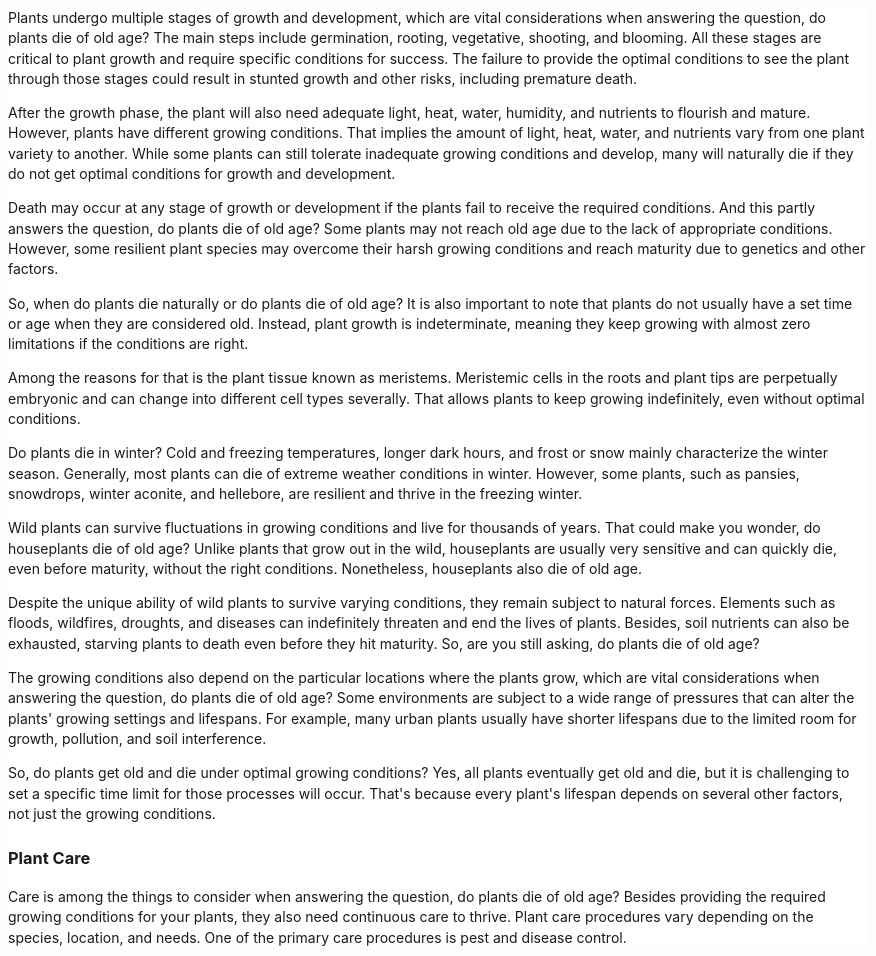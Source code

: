 Plants undergo multiple stages of growth and development, which are vital considerations when answering the question, do plants die of old age? The main steps include germination, rooting, vegetative, shooting, and blooming. All these stages are critical to plant growth and require specific conditions for success. The failure to provide the optimal conditions to see the plant through those stages could result in stunted growth and other risks, including premature death. 

After the growth phase, the plant will also need adequate light, heat, water, humidity, and nutrients to flourish and mature. However, plants have different growing conditions. That implies the amount of light, heat, water, and nutrients vary from one plant variety to another. While some plants can still tolerate inadequate growing conditions and develop, many will naturally die if they do not get optimal conditions for growth and development. 

Death may occur at any stage of growth or development if the plants fail to receive the required conditions. And this partly answers the question, do plants die of old age? Some plants may not reach old age due to the lack of appropriate conditions. However, some resilient plant species may overcome their harsh growing conditions and reach maturity due to genetics and other factors. 

So, when do plants die naturally or do plants die of old age? It is also important to note that plants do not usually have a set time or age when they are considered old. Instead, plant growth is indeterminate, meaning they keep growing with almost zero limitations if the conditions are right.

Among the reasons for that is the plant tissue known as meristems. Meristemic cells in the roots and plant tips are perpetually embryonic and can change into different cell types severally. That allows plants to keep growing indefinitely, even without optimal conditions. 

Do plants die in winter? Cold and freezing temperatures, longer dark hours, and frost or snow mainly characterize the winter season. Generally, most plants can die of extreme weather conditions in winter. However, some plants, such as pansies, snowdrops, winter aconite, and hellebore, are resilient and thrive in the freezing winter. 

Wild plants can survive fluctuations in growing conditions and live for thousands of years. That could make you wonder, do houseplants die of old age? Unlike plants that grow out in the wild, houseplants are usually very sensitive and can quickly die, even before maturity, without the right conditions. Nonetheless, houseplants also die of old age. 

Despite the unique ability of wild plants to survive varying conditions, they remain subject to natural forces. Elements such as floods, wildfires, droughts, and diseases can indefinitely threaten and end the lives of plants. Besides, soil nutrients can also be exhausted, starving plants to death even before they hit maturity. So, are you still asking, do plants die of old age? 

The growing conditions also depend on the particular locations where the plants grow, which are vital considerations when answering the question, do plants die of old age? Some environments are subject to a wide range of pressures that can alter the plants' growing settings and lifespans. For example, many urban plants usually have shorter lifespans due to the limited room for growth, pollution, and soil interference. 

So, do plants get old and die under optimal growing conditions? Yes, all plants eventually get old and die, but it is challenging to set a specific time limit for those processes will occur. That's because every plant's lifespan depends on several other factors, not just the growing conditions. 

### Plant Care

Care is among the things to consider when answering the question, do plants die of old age? Besides providing the required growing conditions for your plants, they also need continuous care to thrive. Plant care procedures vary depending on the species, location, and needs. One of the primary care procedures is pest and disease control.
